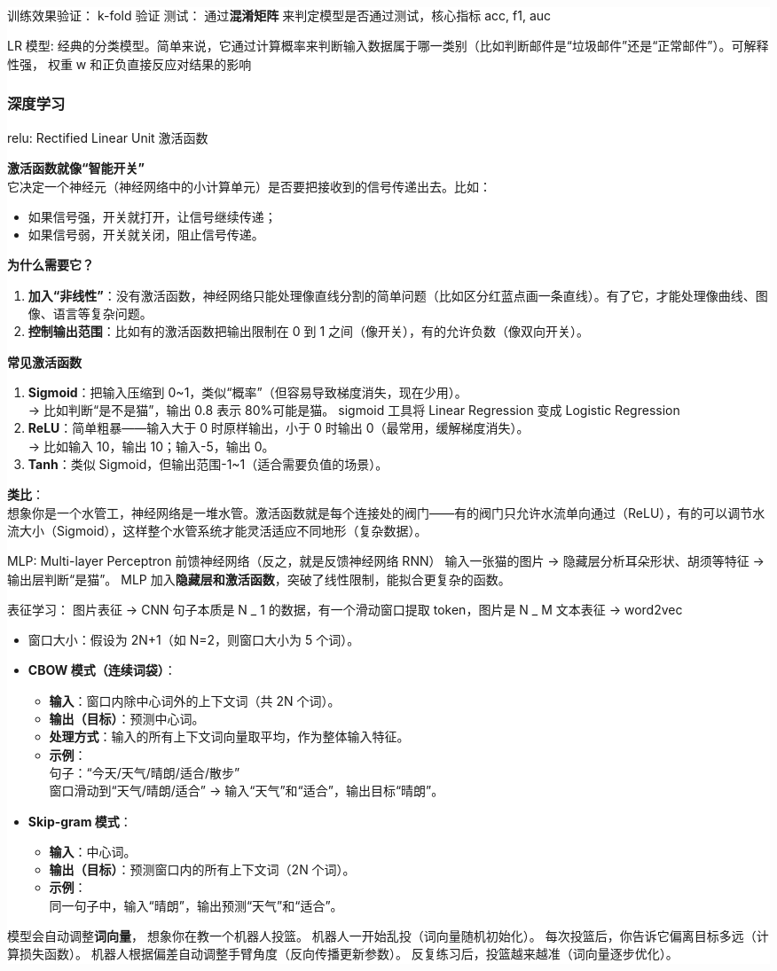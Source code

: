 训练效果验证： k-fold 验证
测试： 通过**混淆矩阵** 来判定模型是否通过测试，核心指标 acc, f1, auc

LR 模型: 经典的分类模型。简单来说，它通过计算概率来判断输入数据属于哪一类别（比如判断邮件是“垃圾邮件”还是“正常邮件”）。可解释性强， 权重 w 和正负直接反应对结果的影响

### 深度学习

relu: Rectified Linear Unit 激活函数

**激活函数就像“智能开关”**  
它决定一个神经元（神经网络中的小计算单元）是否要把接收到的信号传递出去。比如：

- 如果信号强，开关就打开，让信号继续传递；
- 如果信号弱，开关就关闭，阻止信号传递。

**为什么需要它？**

1. **加入“非线性”**：没有激活函数，神经网络只能处理像直线分割的简单问题（比如区分红蓝点画一条直线）。有了它，才能处理像曲线、图像、语言等复杂问题。
2. **控制输出范围**：比如有的激活函数把输出限制在 0 到 1 之间（像开关），有的允许负数（像双向开关）。

**常见激活函数**

1. **Sigmoid**：把输入压缩到 0~1，类似“概率”（但容易导致梯度消失，现在少用）。  
   → 比如判断“是不是猫”，输出 0.8 表示 80%可能是猫。 sigmoid 工具将 Linear Regression 变成 Logistic Regression
2. **ReLU**：简单粗暴——输入大于 0 时原样输出，小于 0 时输出 0（最常用，缓解梯度消失）。  
   → 比如输入 10，输出 10；输入-5，输出 0。
3. **Tanh**：类似 Sigmoid，但输出范围-1~1（适合需要负值的场景）。

**类比**：  
想象你是一个水管工，神经网络是一堆水管。激活函数就是每个连接处的阀门——有的阀门只允许水流单向通过（ReLU），有的可以调节水流大小（Sigmoid），这样整个水管系统才能灵活适应不同地形（复杂数据）。

MLP: Multi-layer Perceptron 前馈神经网络（反之，就是反馈神经网络 RNN）
输入一张猫的图片 → 隐藏层分析耳朵形状、胡须等特征 → 输出层判断“是猫”。
MLP 加入**隐藏层和激活函数**，突破了线性限制，能拟合更复杂的函数。

表征学习：
图片表征 -> CNN 句子本质是 N _ 1 的数据，有一个滑动窗口提取 token，图片是 N _ M
文本表征 -> word2vec

- 窗口大小：假设为 2N+1（如 N=2，则窗口大小为 5 个词）。
- **CBOW 模式（连续词袋）**：

  - **输入**：窗口内除中心词外的上下文词（共 2N 个词）。
  - **输出（目标）**：预测中心词。
  - **处理方式**：输入的所有上下文词向量取平均，作为整体输入特征。
  - **示例**：  
    句子：“今天/天气/晴朗/适合/散步”  
    窗口滑动到“天气/晴朗/适合” → 输入“天气”和“适合”，输出目标“晴朗”。

- **Skip-gram 模式**：
  - **输入**：中心词。
  - **输出（目标）**：预测窗口内的所有上下文词（2N 个词）。
  - **示例**：  
    同一句子中，输入“晴朗”，输出预测“天气”和“适合”。

模型会自动调整**词向量**， 想象你在教一个机器人投篮。
机器人一开始乱投（词向量随机初始化）。
每次投篮后，你告诉它偏离目标多远（计算损失函数）。
机器人根据偏差自动调整手臂角度（反向传播更新参数）。
反复练习后，投篮越来越准（词向量逐步优化）。
